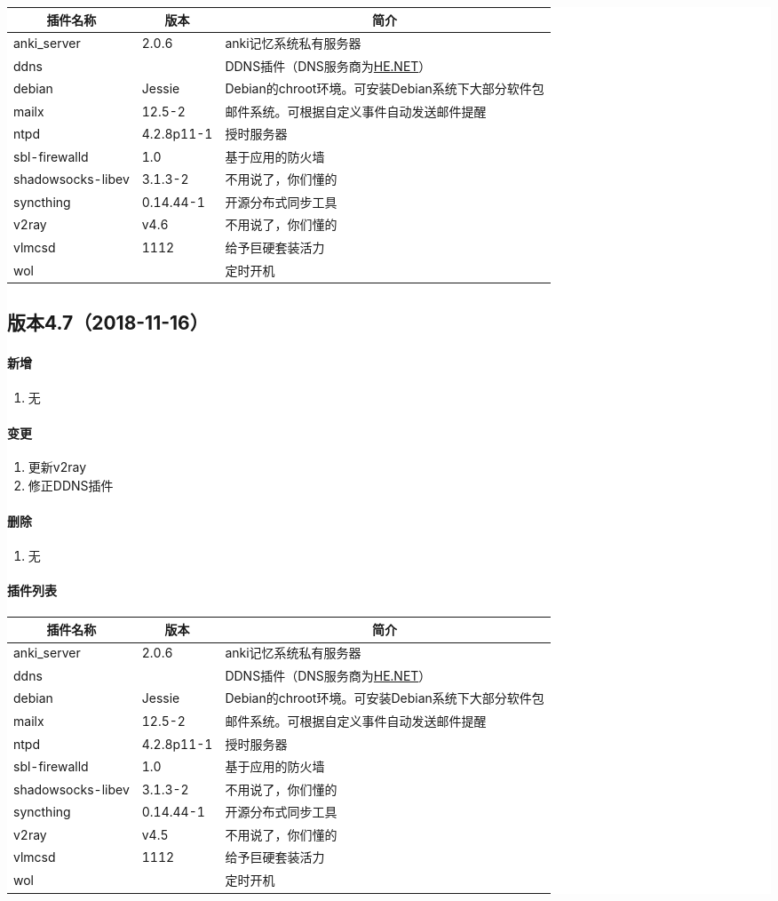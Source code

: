 | 插件名称          | 版本       | 简介                                                         |
| ----------------- | --------   | ------------------------------------------------------------ |
| anki_server       | 2.0.6      | anki记忆系统私有服务器                                       |
| ddns              |            | DDNS插件（DNS服务商为[HE.NET](https://dns.he.net/)）         |
| debian            | Jessie     | Debian的chroot环境。可安装Debian系统下大部分软件包           |
| mailx             | 12.5-2     | 邮件系统。可根据自定义事件自动发送邮件提醒                   |
| ntpd              | 4.2.8p11-1 | 授时服务器                                                   |
| sbl-firewalld     | 1.0        | 基于应用的防火墙                                             |
| shadowsocks-libev | 3.1.3-2    | 不用说了，你们懂的                                           |
| syncthing         | 0.14.44-1  | 开源分布式同步工具                                           |
| v2ray             | v4.6       | 不用说了，你们懂的                                           |
| vlmcsd            | 1112       | 给予巨硬套装活力                                             |
| wol               |            | 定时开机                                                     |

## 版本4.7（2018-11-16）

#### 新增

1. 无

#### 变更

1. 更新v2ray
2. 修正DDNS插件

#### 删除

1. 无

#### 插件列表

| 插件名称          | 版本       | 简介                                                         |
| ----------------- | --------   | ------------------------------------------------------------ |
| anki_server       | 2.0.6      | anki记忆系统私有服务器                                       |
| ddns              |            | DDNS插件（DNS服务商为[HE.NET](https://dns.he.net/)）         |
| debian            | Jessie     | Debian的chroot环境。可安装Debian系统下大部分软件包           |
| mailx             | 12.5-2     | 邮件系统。可根据自定义事件自动发送邮件提醒                   |
| ntpd              | 4.2.8p11-1 | 授时服务器                                                   |
| sbl-firewalld     | 1.0        | 基于应用的防火墙                                             |
| shadowsocks-libev | 3.1.3-2    | 不用说了，你们懂的                                           |
| syncthing         | 0.14.44-1  | 开源分布式同步工具                                           |
| v2ray             | v4.5       | 不用说了，你们懂的                                           |
| vlmcsd            | 1112       | 给予巨硬套装活力                                             |
| wol               |            | 定时开机                                                     |
